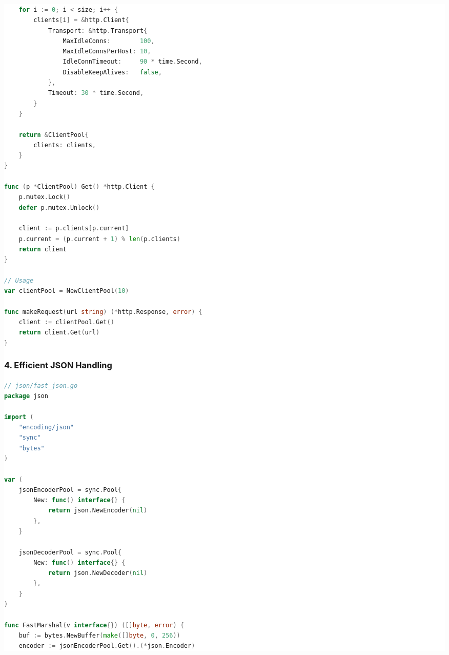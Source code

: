 ```go
    for i := 0; i < size; i++ {
        clients[i] = &http.Client{
            Transport: &http.Transport{
                MaxIdleConns:        100,
                MaxIdleConnsPerHost: 10,
                IdleConnTimeout:     90 * time.Second,
                DisableKeepAlives:   false,
            },
            Timeout: 30 * time.Second,
        }
    }
    
    return &ClientPool{
        clients: clients,
    }
}

func (p *ClientPool) Get() *http.Client {
    p.mutex.Lock()
    defer p.mutex.Unlock()
    
    client := p.clients[p.current]
    p.current = (p.current + 1) % len(p.clients)
    return client
}

// Usage
var clientPool = NewClientPool(10)

func makeRequest(url string) (*http.Response, error) {
    client := clientPool.Get()
    return client.Get(url)
}
```

### 4. Efficient JSON Handling
```go
// json/fast_json.go
package json

import (
    "encoding/json"
    "sync"
    "bytes"
)

var (
    jsonEncoderPool = sync.Pool{
        New: func() interface{} {
            return json.NewEncoder(nil)
        },
    }
    
    jsonDecoderPool = sync.Pool{
        New: func() interface{} {
            return json.NewDecoder(nil)
        },
    }
)

func FastMarshal(v interface{}) ([]byte, error) {
    buf := bytes.NewBuffer(make([]byte, 0, 256))
    encoder := jsonEncoderPool.Get().(*json.Encoder)
```